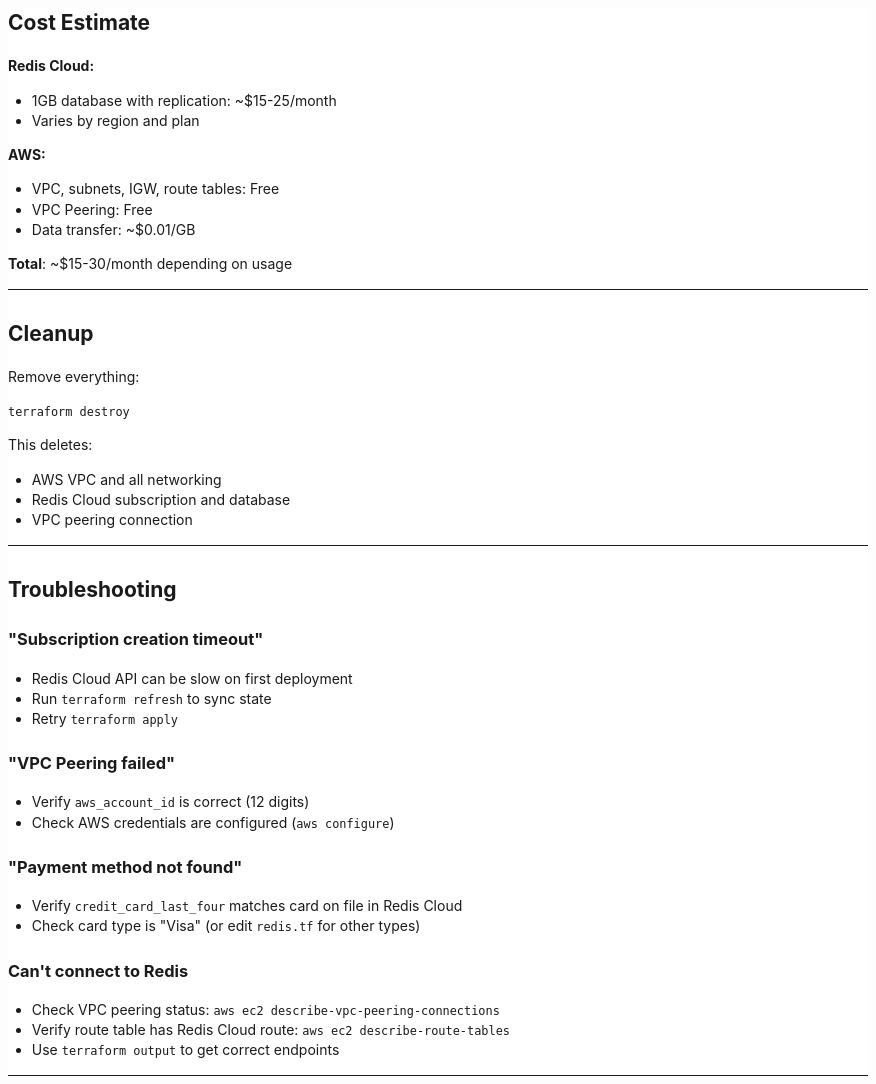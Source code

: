 ## Cost Estimate

**Redis Cloud:**
- 1GB database with replication: ~$15-25/month
- Varies by region and plan

**AWS:**
- VPC, subnets, IGW, route tables: Free
- VPC Peering: Free
- Data transfer: ~$0.01/GB

**Total**: ~$15-30/month depending on usage

---

## Cleanup

Remove everything:

```bash
terraform destroy
```

This deletes:
- AWS VPC and all networking
- Redis Cloud subscription and database
- VPC peering connection

---

## Troubleshooting

### "Subscription creation timeout"
- Redis Cloud API can be slow on first deployment
- Run `terraform refresh` to sync state
- Retry `terraform apply`

### "VPC Peering failed"
- Verify `aws_account_id` is correct (12 digits)
- Check AWS credentials are configured (`aws configure`)

### "Payment method not found"
- Verify `credit_card_last_four` matches card on file in Redis Cloud
- Check card type is "Visa" (or edit `redis.tf` for other types)

### Can't connect to Redis
- Check VPC peering status: `aws ec2 describe-vpc-peering-connections`
- Verify route table has Redis Cloud route: `aws ec2 describe-route-tables`
- Use `terraform output` to get correct endpoints

---
